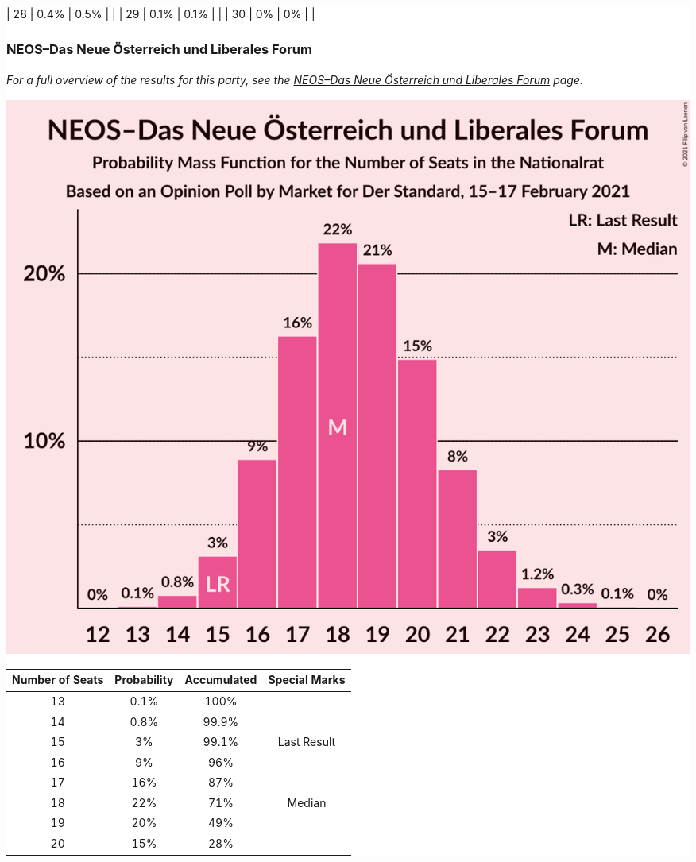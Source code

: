 | 28 | 0.4% | 0.5% |  |
| 29 | 0.1% | 0.1% |  |
| 30 | 0% | 0% |  |

### NEOS–Das Neue Österreich und Liberales Forum

*For a full overview of the results for this party, see the [NEOS–Das Neue Österreich und Liberales Forum](party-neos–dasneueösterreichundliberalesforum.html) page.*

![Graph with seats probability mass function not yet produced](2021-02-17-Market-seats-pmf-neos–dasneueösterreichundliberalesforum.png "Seats Probability Mass Function")

| Number of Seats | Probability | Accumulated | Special Marks |
|:---------------:|:-----------:|:-----------:|:-------------:|
| 13 | 0.1% | 100% |  |
| 14 | 0.8% | 99.9% |  |
| 15 | 3% | 99.1% | Last Result |
| 16 | 9% | 96% |  |
| 17 | 16% | 87% |  |
| 18 | 22% | 71% | Median |
| 19 | 20% | 49% |  |
| 20 | 15% | 28% |  |
